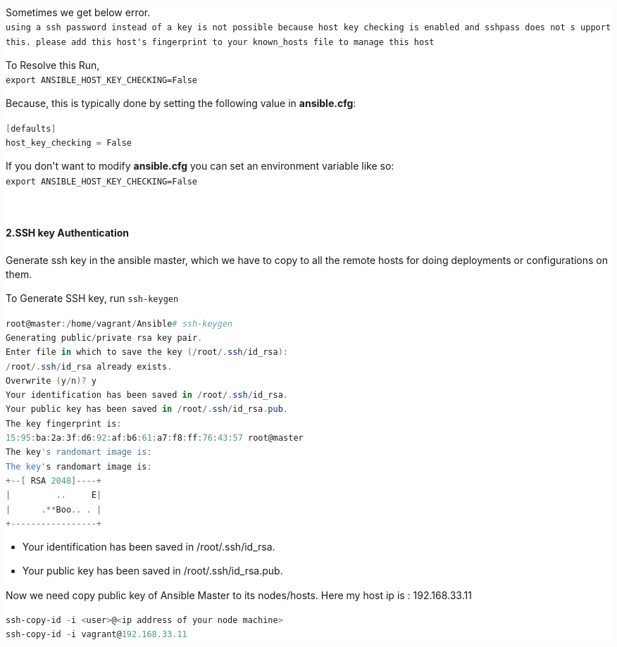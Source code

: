 
Sometimes we get below error.  
`using a ssh password instead of a key is not possible because host key checking
is enabled and sshpass does not s upport this. please add this host's
fingerprint to your known_hosts file to manage this host`

To Resolve this Run,  
`export ANSIBLE_HOST_KEY_CHECKING=False`

Because, this is typically done by setting the following value in
**ansible.cfg**:
```powershell
[defaults]
host_key_checking = False
```


If you don't want to modify **ansible.cfg** you can set an environment variable
like so:  
`export ANSIBLE_HOST_KEY_CHECKING=False`


<br>


#### 2.SSH key Authentication

Generate ssh key in the ansible master, which we have to copy to all the remote
hosts for doing deployments or configurations on them.

To Generate SSH key, run `ssh-keygen`
```powershell
root@master:/home/vagrant/Ansible# ssh-keygen
Generating public/private rsa key pair.
Enter file in which to save the key (/root/.ssh/id_rsa):
/root/.ssh/id_rsa already exists.
Overwrite (y/n)? y
Your identification has been saved in /root/.ssh/id_rsa.
Your public key has been saved in /root/.ssh/id_rsa.pub.
The key fingerprint is:
15:95:ba:2a:3f:d6:92:af:b6:61:a7:f8:ff:76:43:57 root@master
The key's randomart image is:
The key's randomart image is:
+--[ RSA 2048]----+
|         ..     E|
|      .**Boo.. . |
+-----------------+
```

-   Your identification has been saved in /root/.ssh/id_rsa.

-   Your public key has been saved in /root/.ssh/id_rsa.pub.

Now we need copy public key of Ansible Master to its nodes/hosts. Here my host ip is : 192.168.33.11
```powershell
ssh-copy-id -i <user>@<ip address of your node machine>
ssh-copy-id -i vagrant@192.168.33.11
```
